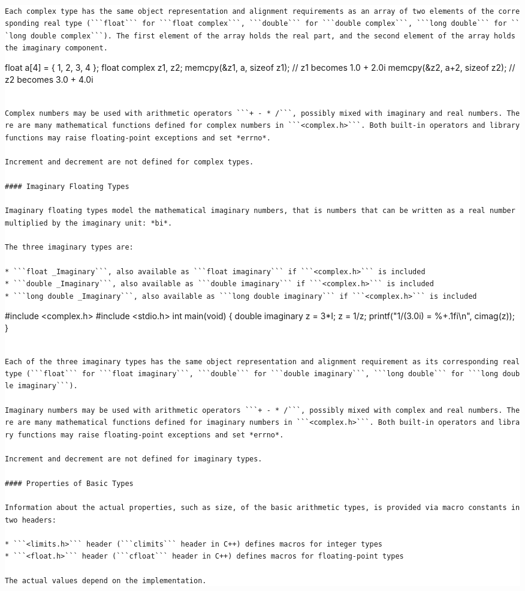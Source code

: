 ```
Each complex type has the same object representation and alignment requirements as an array of two elements of the corresponding real type (```float``` for ```float complex```, ```double``` for ```double complex```, ```long double``` for ```long double complex```). The first element of the array holds the real part, and the second element of the array holds the imaginary component.

```
float a[4] = { 1, 2, 3, 4 };
float complex z1, z2;
memcpy(&z1, a, sizeof z1);   // z1 becomes 1.0 + 2.0i
memcpy(&z2, a+2, sizeof z2); // z2 becomes 3.0 + 4.0i
```

Complex numbers may be used with arithmetic operators ```+ - * /```, possibly mixed with imaginary and real numbers. There are many mathematical functions defined for complex numbers in ```<complex.h>```. Both built-in operators and library functions may raise floating-point exceptions and set *errno*.

Increment and decrement are not defined for complex types.

#### Imaginary Floating Types

Imaginary floating types model the mathematical imaginary numbers, that is numbers that can be written as a real number multiplied by the imaginary unit: *bi*.

The three imaginary types are:

* ```float _Imaginary```, also available as ```float imaginary``` if ```<complex.h>``` is included
* ```double _Imaginary```, also available as ```double imaginary``` if ```<complex.h>``` is included
* ```long double _Imaginary```, also available as ```long double imaginary``` if ```<complex.h>``` is included

```
#include <complex.h>
#include <stdio.h>
int main(void)
{
    double imaginary z = 3*I;
    z = 1/z;
    printf("1/(3.0i) = %+.1fi\n", cimag(z));
}
```

Each of the three imaginary types has the same object representation and alignment requirement as its corresponding real type (```float``` for ```float imaginary```, ```double``` for ```double imaginary```, ```long double``` for ```long double imaginary```).

Imaginary numbers may be used with arithmetic operators ```+ - * /```, possibly mixed with complex and real numbers. There are many mathematical functions defined for imaginary numbers in ```<complex.h>```. Both built-in operators and library functions may raise floating-point exceptions and set *errno*.

Increment and decrement are not defined for imaginary types.

#### Properties of Basic Types

Information about the actual properties, such as size, of the basic arithmetic types, is provided via macro constants in two headers:

* ```<limits.h>``` header (```climits``` header in C++) defines macros for integer types
* ```<float.h>``` header (```cfloat``` header in C++) defines macros for floating-point types

The actual values depend on the implementation.

```